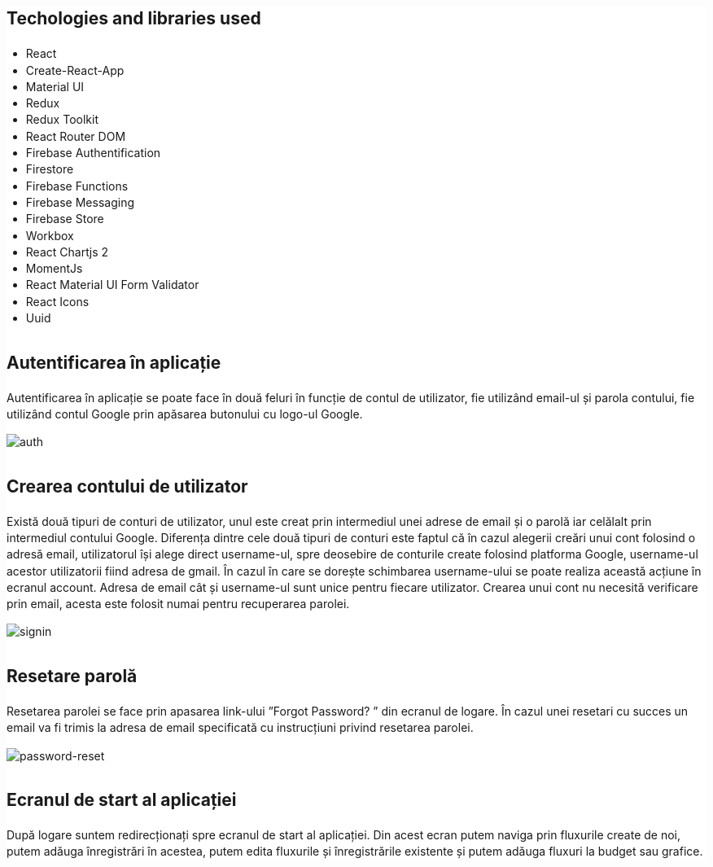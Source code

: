 ## Techologies and libraries used
 
- React 
- Create-React-App 
- Material UI 
- Redux 
- Redux Toolkit 
- React Router DOM 
- Firebase Authentification 
- Firestore 
- Firebase Functions 
- Firebase Messaging 
- Firebase Store 
- Workbox 
- React Chartjs 2 
- MomentJs 
- React Material UI Form Validator  
- React Icons 
- Uuid 


## Autentificarea în aplicație
Autentificarea în aplicație se poate face în două feluri în funcție de contul de utilizator, fie utilizând email-ul și parola contului, fie utilizând contul Google prin apăsarea butonului cu logo-ul Google.

![auth](https://user-images.githubusercontent.com/60604692/159226301-262780ff-18d2-4796-b0af-58ae9fa73b38.jpg)

## Crearea contului de utilizator
Există două tipuri de conturi de utilizator, unul este creat prin intermediul unei adrese de email și o parolă iar celălalt prin intermediul contului Google. Diferența dintre cele două tipuri de conturi este faptul că în cazul alegerii creări unui cont folosind o adresă email, utilizatorul își alege direct username-ul, spre deosebire de conturile create folosind platforma Google, username-ul acestor utilizatorii fiind adresa de gmail. În cazul în care se dorește schimbarea username-ului se poate realiza această acțiune în ecranul account. Adresa de email cât și username-ul sunt unice pentru fiecare utilizator. Crearea unui cont nu necesită verificare prin email, acesta este folosit numai pentru recuperarea parolei.

![signin](https://user-images.githubusercontent.com/60604692/159226302-bf4df1bc-3752-479c-9d70-9fc1556653c5.jpg)

## Resetare parolă
Resetarea parolei se face prin apasarea link-ului ”Forgot Password? ” din ecranul de logare. În cazul unei resetari cu succes un email va fi trimis la adresa de email specificată cu instrucțiuni privind resetarea parolei. 

![password-reset](https://user-images.githubusercontent.com/60604692/159226300-8bd33691-3207-42b0-8e3d-9cc9cfeeb8d9.jpg)

## Ecranul de start al aplicației
După logare suntem redirecționați spre ecranul de start al aplicației. Din acest ecran putem naviga prin fluxurile create de noi, putem adăuga înregistrări în acestea, putem edita fluxurile și înregistrările existente și putem adăuga fluxuri la budget sau grafice.
